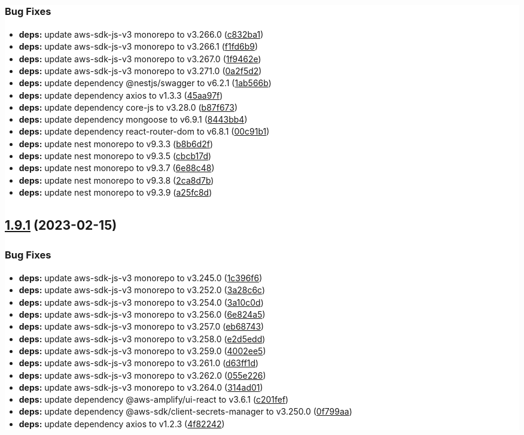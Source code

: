 
### Bug Fixes

* **deps:** update aws-sdk-js-v3 monorepo to v3.266.0 ([c832ba1](https://github.com/MoveoTech/node-monorepo/commit/c832ba16148e629a9a66c5d4fc106098de093ff7))
* **deps:** update aws-sdk-js-v3 monorepo to v3.266.1 ([f1fd6b9](https://github.com/MoveoTech/node-monorepo/commit/f1fd6b940447ea909d057950778e30534038990b))
* **deps:** update aws-sdk-js-v3 monorepo to v3.267.0 ([1f9462e](https://github.com/MoveoTech/node-monorepo/commit/1f9462ecc105f7525817f8213ac696d53c98a986))
* **deps:** update aws-sdk-js-v3 monorepo to v3.271.0 ([0a2f5d2](https://github.com/MoveoTech/node-monorepo/commit/0a2f5d2944b9b1a10a588948320bfe49e0fe208c))
* **deps:** update dependency @nestjs/swagger to v6.2.1 ([1ab566b](https://github.com/MoveoTech/node-monorepo/commit/1ab566b58ebb8e3abc9f9c6615d95d8affb40de5))
* **deps:** update dependency axios to v1.3.3 ([45aa97f](https://github.com/MoveoTech/node-monorepo/commit/45aa97fe305ccf867b695f9049385ed71b0940b1))
* **deps:** update dependency core-js to v3.28.0 ([b87f673](https://github.com/MoveoTech/node-monorepo/commit/b87f6739264621c4ef96be7fdabacc6b9d1f63e6))
* **deps:** update dependency mongoose to v6.9.1 ([8443bb4](https://github.com/MoveoTech/node-monorepo/commit/8443bb4b42ef654bedcedf33b91ec2cb004d5e22))
* **deps:** update dependency react-router-dom to v6.8.1 ([00c91b1](https://github.com/MoveoTech/node-monorepo/commit/00c91b18c143a7a9544f157f2e18626293d8c74a))
* **deps:** update nest monorepo to v9.3.3 ([b8b6d2f](https://github.com/MoveoTech/node-monorepo/commit/b8b6d2f48efc8cf756343b11eead7278758f9e9b))
* **deps:** update nest monorepo to v9.3.5 ([cbcb17d](https://github.com/MoveoTech/node-monorepo/commit/cbcb17de3b6a0a8558d38d6036b865297a001724))
* **deps:** update nest monorepo to v9.3.7 ([6e88c48](https://github.com/MoveoTech/node-monorepo/commit/6e88c48d3e40633b9a1aabdecfacbfc5eb85dfc8))
* **deps:** update nest monorepo to v9.3.8 ([2ca8d7b](https://github.com/MoveoTech/node-monorepo/commit/2ca8d7bb4038645fe48c7bfc07260790dc762d44))
* **deps:** update nest monorepo to v9.3.9 ([a25fc8d](https://github.com/MoveoTech/node-monorepo/commit/a25fc8da6cac9f366517b243a58f02d573ed27d7))

## [1.9.1](https://github.com/MoveoTech/node-monorepo/compare/v1.9.0...v1.9.1) (2023-02-15)


### Bug Fixes

* **deps:** update aws-sdk-js-v3 monorepo to v3.245.0 ([1c396f6](https://github.com/MoveoTech/node-monorepo/commit/1c396f6fc9b927b6feb4dbbd817976766295617b))
* **deps:** update aws-sdk-js-v3 monorepo to v3.252.0 ([3a28c6c](https://github.com/MoveoTech/node-monorepo/commit/3a28c6c18d7785cc9943a5d66b78f9b5dd38d1a1))
* **deps:** update aws-sdk-js-v3 monorepo to v3.254.0 ([3a10c0d](https://github.com/MoveoTech/node-monorepo/commit/3a10c0db0d5c78dc7fd6e44f09760e335019e569))
* **deps:** update aws-sdk-js-v3 monorepo to v3.256.0 ([6e824a5](https://github.com/MoveoTech/node-monorepo/commit/6e824a514ac5b17d3ce06ed10b768ad8c73bc52f))
* **deps:** update aws-sdk-js-v3 monorepo to v3.257.0 ([eb68743](https://github.com/MoveoTech/node-monorepo/commit/eb68743e8ebc2a675545ee2baf741d27ee1806a8))
* **deps:** update aws-sdk-js-v3 monorepo to v3.258.0 ([e2d5edd](https://github.com/MoveoTech/node-monorepo/commit/e2d5edd907e7b2e17fd9f091c786600e8b9301ef))
* **deps:** update aws-sdk-js-v3 monorepo to v3.259.0 ([4002ee5](https://github.com/MoveoTech/node-monorepo/commit/4002ee5ca0f9cfb5cf02e5c23e2d3ec02f14a7f2))
* **deps:** update aws-sdk-js-v3 monorepo to v3.261.0 ([d63ff1d](https://github.com/MoveoTech/node-monorepo/commit/d63ff1d383ab7b2474a97201c7aaf87786d9ff33))
* **deps:** update aws-sdk-js-v3 monorepo to v3.262.0 ([055e226](https://github.com/MoveoTech/node-monorepo/commit/055e226f6bfe6fd5b0077eb11050602ab40d5cf1))
* **deps:** update aws-sdk-js-v3 monorepo to v3.264.0 ([314ad01](https://github.com/MoveoTech/node-monorepo/commit/314ad015661a33dd4bafc71dff50b78472f56eed))
* **deps:** update dependency @aws-amplify/ui-react to v3.6.1 ([c201fef](https://github.com/MoveoTech/node-monorepo/commit/c201fefb1c5f247167fb5a55c62965bcf5150438))
* **deps:** update dependency @aws-sdk/client-secrets-manager to v3.250.0 ([0f799aa](https://github.com/MoveoTech/node-monorepo/commit/0f799aaf2bac78deb9fda71f49df50b989248689))
* **deps:** update dependency axios to v1.2.3 ([4f82242](https://github.com/MoveoTech/node-monorepo/commit/4f82242ca7e5783b3946ba490895dec69e0b81da))